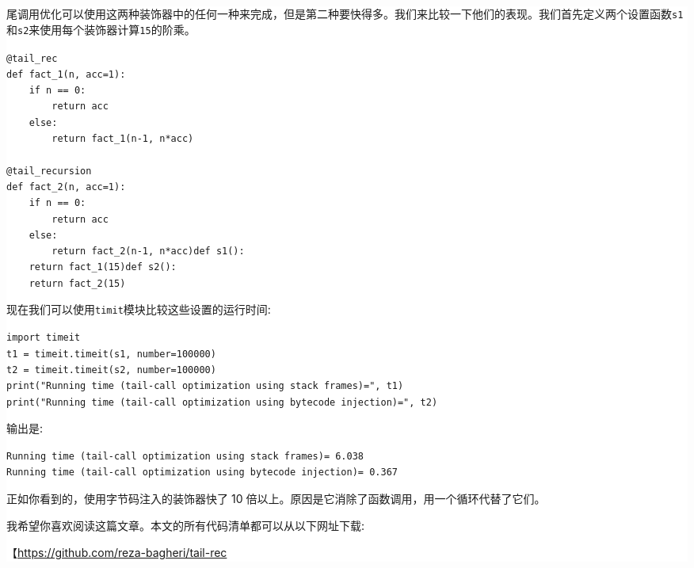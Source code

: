 尾调用优化可以使用这两种装饰器中的任何一种来完成，但是第二种要快得多。我们来比较一下他们的表现。我们首先定义两个设置函数`s1`和`s2`来使用每个装饰器计算`15`的阶乘。

```
@tail_rec
def fact_1(n, acc=1):
    if n == 0:
        return acc
    else:
        return fact_1(n-1, n*acc)

@tail_recursion
def fact_2(n, acc=1):
    if n == 0:
        return acc
    else:
        return fact_2(n-1, n*acc)def s1():
    return fact_1(15)def s2():
    return fact_2(15)
```

现在我们可以使用`timit`模块比较这些设置的运行时间:

```
import timeit
t1 = timeit.timeit(s1, number=100000)
t2 = timeit.timeit(s2, number=100000)
print("Running time (tail-call optimization using stack frames)=", t1)
print("Running time (tail-call optimization using bytecode injection)=", t2)
```

输出是:

```
Running time (tail-call optimization using stack frames)= 6.038
Running time (tail-call optimization using bytecode injection)= 0.367
```

正如你看到的，使用字节码注入的装饰器快了 10 倍以上。原因是它消除了函数调用，用一个循环代替了它们。

我希望你喜欢阅读这篇文章。本文的所有代码清单都可以从以下网址下载:

【https://github.com/reza-bagheri/tail-rec 